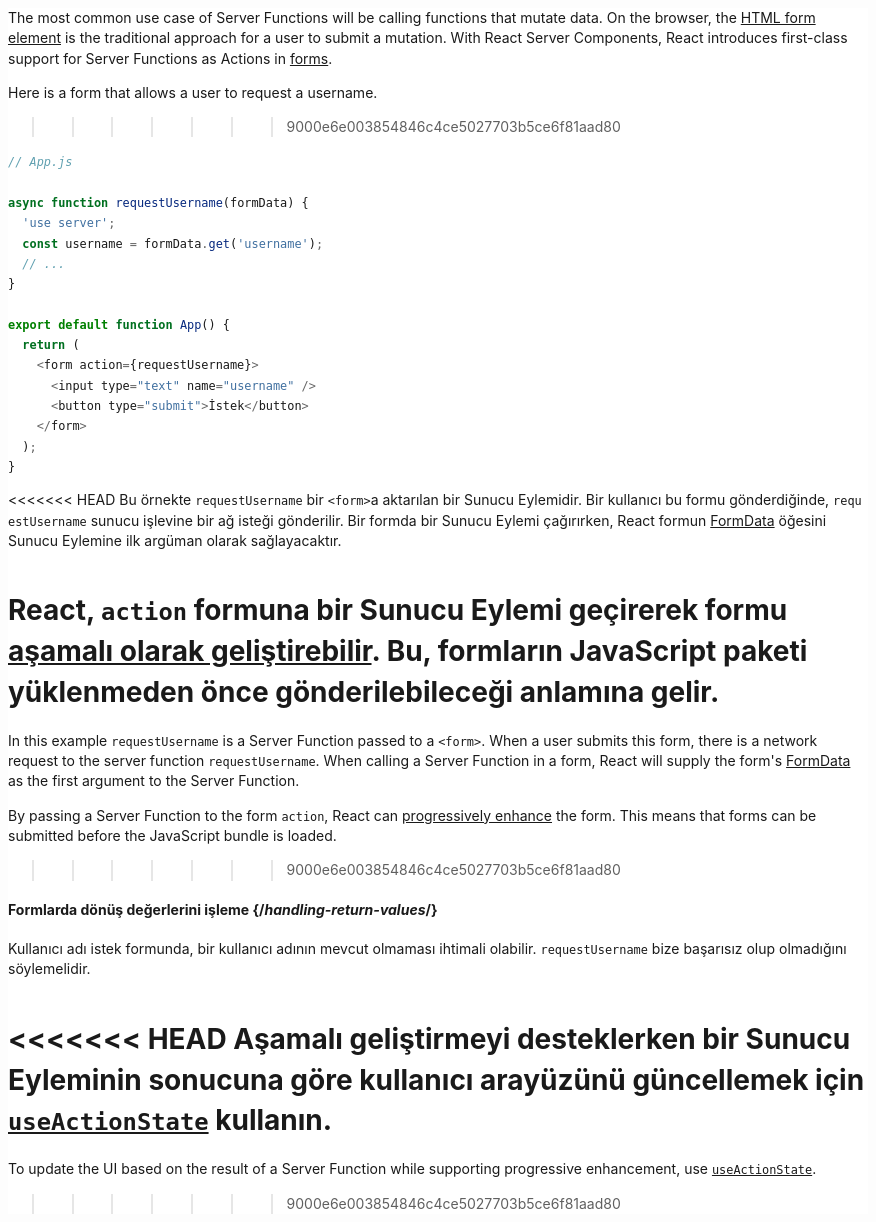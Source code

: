 The most common use case of Server Functions will be calling functions that mutate data. On the browser, the [HTML form element](https://developer.mozilla.org/en-US/docs/Web/HTML/Element/form) is the traditional approach for a user to submit a mutation. With React Server Components, React introduces first-class support for Server Functions as Actions in [forms](/reference/react-dom/components/form).

Here is a form that allows a user to request a username.
>>>>>>> 9000e6e003854846c4ce5027703b5ce6f81aad80

```js [[1, 3, "formData"]]
// App.js

async function requestUsername(formData) {
  'use server';
  const username = formData.get('username');
  // ...
}

export default function App() {
  return (
    <form action={requestUsername}>
      <input type="text" name="username" />
      <button type="submit">İstek</button>
    </form>
  );
}
```

<<<<<<< HEAD
Bu örnekte `requestUsername` bir `<form>`a aktarılan bir Sunucu Eylemidir. Bir kullanıcı bu formu gönderdiğinde, `requestUsername` sunucu işlevine bir ağ isteği gönderilir. Bir formda bir Sunucu Eylemi çağırırken, React formun <CodeStep step={1}>[FormData](https://developer.mozilla.org/en-US/docs/Web/API/FormData)</CodeStep> öğesini Sunucu Eylemine ilk argüman olarak sağlayacaktır.

React, `action` formuna bir Sunucu Eylemi geçirerek formu [aşamalı olarak geliştirebilir](https://developer.mozilla.org/en-US/docs/Glossary/Progressive_Enhancement). Bu, formların JavaScript paketi yüklenmeden önce gönderilebileceği anlamına gelir.
=======
In this example `requestUsername` is a Server Function passed to a `<form>`. When a user submits this form, there is a network request to the server function `requestUsername`. When calling a Server Function in a form, React will supply the form's <CodeStep step={1}>[FormData](https://developer.mozilla.org/en-US/docs/Web/API/FormData)</CodeStep> as the first argument to the Server Function.

By passing a Server Function to the form `action`, React can [progressively enhance](https://developer.mozilla.org/en-US/docs/Glossary/Progressive_Enhancement) the form. This means that forms can be submitted before the JavaScript bundle is loaded.
>>>>>>> 9000e6e003854846c4ce5027703b5ce6f81aad80

#### Formlarda dönüş değerlerini işleme {/*handling-return-values*/}

Kullanıcı adı istek formunda, bir kullanıcı adının mevcut olmaması ihtimali olabilir. `requestUsername` bize başarısız olup olmadığını söylemelidir.

<<<<<<< HEAD
Aşamalı geliştirmeyi desteklerken bir Sunucu Eyleminin sonucuna göre kullanıcı arayüzünü güncellemek için [`useActionState`](/reference/react/useActionState) kullanın.
=======
To update the UI based on the result of a Server Function while supporting progressive enhancement, use [`useActionState`](/reference/react/useActionState).
>>>>>>> 9000e6e003854846c4ce5027703b5ce6f81aad80
